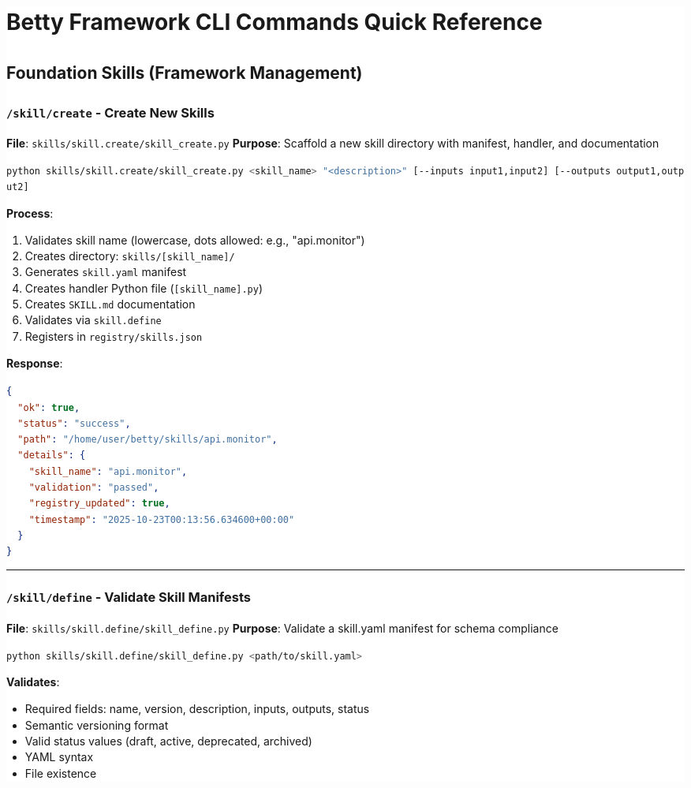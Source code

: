 # Betty Framework CLI Commands Quick Reference

## Foundation Skills (Framework Management)

### `/skill/create` - Create New Skills
**File**: `skills/skill.create/skill_create.py`
**Purpose**: Scaffold a new skill directory with manifest, handler, and documentation

```bash
python skills/skill.create/skill_create.py <skill_name> "<description>" [--inputs input1,input2] [--outputs output1,output2]
```

**Process**:
1. Validates skill name (lowercase, dots allowed: e.g., "api.monitor")
2. Creates directory: `skills/[skill_name]/`
3. Generates `skill.yaml` manifest
4. Creates handler Python file (`[skill_name].py`)
5. Creates `SKILL.md` documentation
6. Validates via `skill.define`
7. Registers in `registry/skills.json`

**Response**:
```json
{
  "ok": true,
  "status": "success",
  "path": "/home/user/betty/skills/api.monitor",
  "details": {
    "skill_name": "api.monitor",
    "validation": "passed",
    "registry_updated": true,
    "timestamp": "2025-10-23T00:13:56.634600+00:00"
  }
}
```

---

### `/skill/define` - Validate Skill Manifests
**File**: `skills/skill.define/skill_define.py`
**Purpose**: Validate a skill.yaml manifest for schema compliance

```bash
python skills/skill.define/skill_define.py <path/to/skill.yaml>
```

**Validates**:
- Required fields: name, version, description, inputs, outputs, status
- Semantic versioning format
- Valid status values (draft, active, deprecated, archived)
- YAML syntax
- File existence
